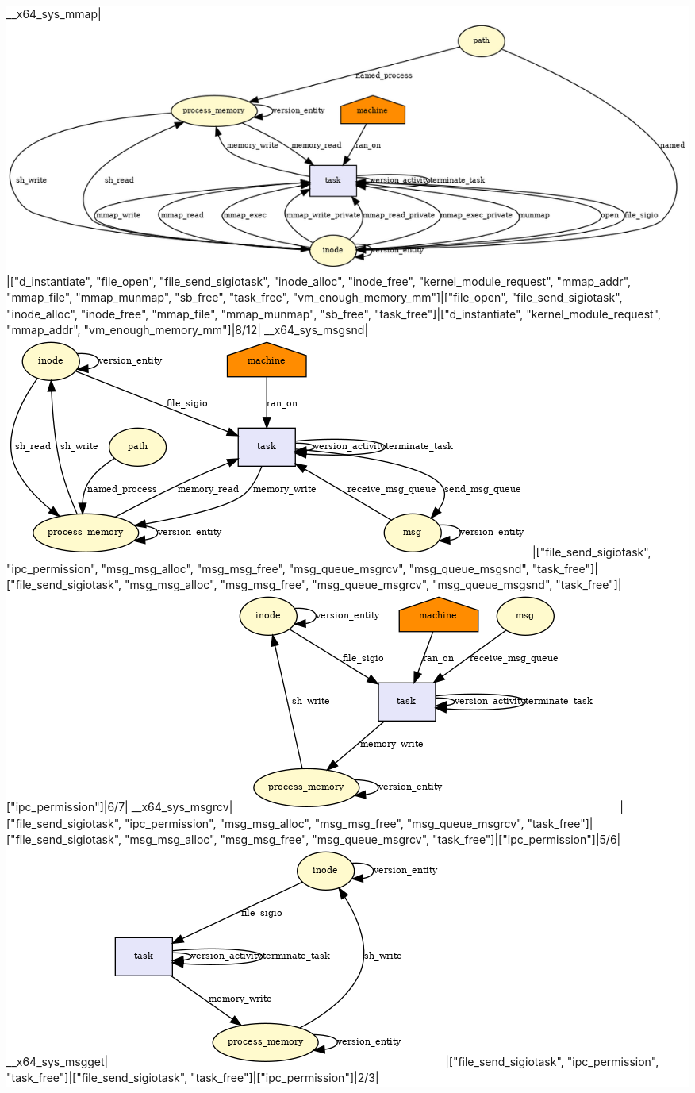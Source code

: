 __x64_sys_mmap| ![__x64_sys_mmap graph](./img/__x64_sys_mmap.png) |["d_instantiate", "file_open", "file_send_sigiotask", "inode_alloc", "inode_free", "kernel_module_request", "mmap_addr", "mmap_file", "mmap_munmap", "sb_free", "task_free", "vm_enough_memory_mm"]|["file_open", "file_send_sigiotask", "inode_alloc", "inode_free", "mmap_file", "mmap_munmap", "sb_free", "task_free"]|["d_instantiate", "kernel_module_request", "mmap_addr", "vm_enough_memory_mm"]|8/12|
__x64_sys_msgsnd| ![__x64_sys_msgsnd graph](./img/__x64_sys_msgsnd.png) |["file_send_sigiotask", "ipc_permission", "msg_msg_alloc", "msg_msg_free", "msg_queue_msgrcv", "msg_queue_msgsnd", "task_free"]|["file_send_sigiotask", "msg_msg_alloc", "msg_msg_free", "msg_queue_msgrcv", "msg_queue_msgsnd", "task_free"]|["ipc_permission"]|6/7|
__x64_sys_msgrcv| ![__x64_sys_msgrcv graph](./img/__x64_sys_msgrcv.png) |["file_send_sigiotask", "ipc_permission", "msg_msg_alloc", "msg_msg_free", "msg_queue_msgrcv", "task_free"]|["file_send_sigiotask", "msg_msg_alloc", "msg_msg_free", "msg_queue_msgrcv", "task_free"]|["ipc_permission"]|5/6|
__x64_sys_msgget| ![__x64_sys_msgget graph](./img/__x64_sys_msgget.png) |["file_send_sigiotask", "ipc_permission", "task_free"]|["file_send_sigiotask", "task_free"]|["ipc_permission"]|2/3|